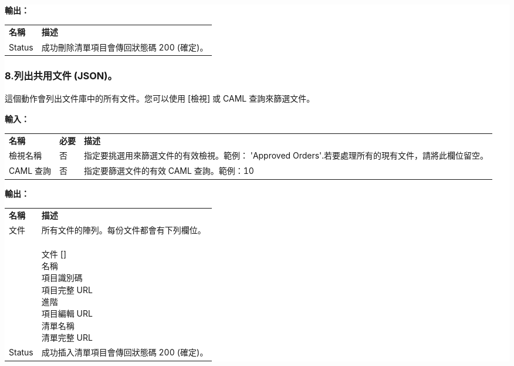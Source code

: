 
**輸出：**

<table>
  <tr>
    <td><b>名稱</b></td>
    <td><b>描述</b></td>
  </tr>
  <tr>
    <td>Status  </td>
    <td>成功刪除清單項目會傳回狀態碼 200 (確定)。</td>
  </tr>
</table>


### 8.列出共用文件 (JSON)。

這個動作會列出文件庫中的所有文件。您可以使用 [檢視] 或 CAML 查詢來篩選文件。  

 
**輸入：**

<table>
  <tr>
    <td><b>名稱</b></td>
    <td><b>必要</b></td>
    <td><b>描述</b></td>
  </tr>
  <tr>
    <td>檢視名稱</td>
    <td>否</td>
    <td>指定要挑選用來篩選文件的有效檢視。範例： 'Approved Orders'.若要處理所有的現有文件，請將此欄位留空。 </td>
  </tr>
  <tr>
    <td>CAML 查詢</td>
    <td>否</td>
    <td>指定要篩選文件的有效 CAML 查詢。範例：<Where><Geq><FieldRef Name='ID'/><Value Type='Number'>10</Value></Geq></Where></td>
  </tr>
</table>


**輸出：**

<table>
  <tr>
    <td><b>名稱</b></td>
    <td><b>描述</b></td>
  </tr>
  <tr>
    <td>文件</td>
    <td>所有文件的陣列。每份文件都會有下列欄位。 <br><br>
	文件 []<br>
	名稱<br>
	項目識別碼<br>
	項目完整 URL<br>
	進階<br>
	項目編輯 URL<br>
	清單名稱<br>
	清單完整 URL<br>
	</td>
  </tr>
  <tr>
    <td>Status  </td>
    <td>成功插入清單項目會傳回狀態碼 200 (確定)。</td>
  </tr>
</table>


[1]: ./media/app-service-logic-connector-sharepoint/image_0.png
[2]: ./media/app-service-logic-connector-sharepoint/image_1.png
[3]: ./media/app-service-logic-connector-sharepoint/image_2.png
[4]: ./media/app-service-logic-connector-sharepoint/image_3.png
[5]: ./media/app-service-logic-connector-sharepoint/image_4.jpg
[6]: ./media/app-service-logic-connector-sharepoint/image_5.png
[7]: ./media/app-service-logic-connector-sharepoint/image_6.png